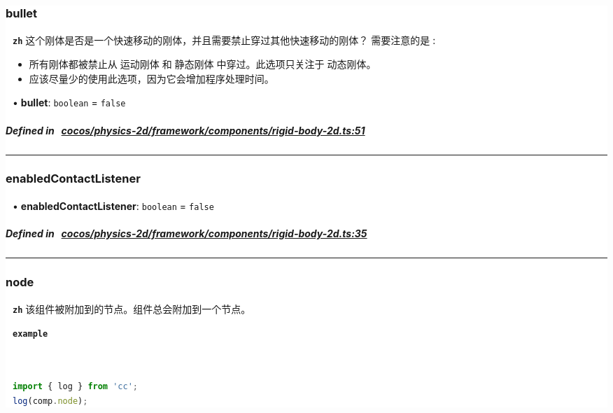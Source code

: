 
### bullet
<div style="margin-left: 10px;">




**`zh`** 
这个刚体是否是一个快速移动的刚体，并且需要禁止穿过其他快速移动的刚体？
需要注意的是 :
 - 所有刚体都被禁止从 运动刚体 和 静态刚体 中穿过。此选项只关注于 动态刚体。
 - 应该尽量少的使用此选项，因为它会增加程序处理时间。





•  **bullet**:
`boolean`  = `false`
</div>

##### Defined in &nbsp;   [cocos/physics-2d/framework/components/rigid-body-2d.ts:51](https://github.com/cocos-creator/engine/blob/c7bf6b8a9/cocos/physics-2d/framework/components/rigid-body-2d.ts#L51)&nbsp;


___


### enabledContactListener
<div style="margin-left: 10px;">




•  **enabledContactListener**:
`boolean`  = `false`
</div>

##### Defined in &nbsp;   [cocos/physics-2d/framework/components/rigid-body-2d.ts:35](https://github.com/cocos-creator/engine/blob/c7bf6b8a9/cocos/physics-2d/framework/components/rigid-body-2d.ts#L35)&nbsp;


___


### node
<div style="margin-left: 10px;">




**`zh`** 该组件被附加到的节点。组件总会附加到一个节点。




**`example`**

```ts


import { log } from 'cc';
log(comp.node);


```
